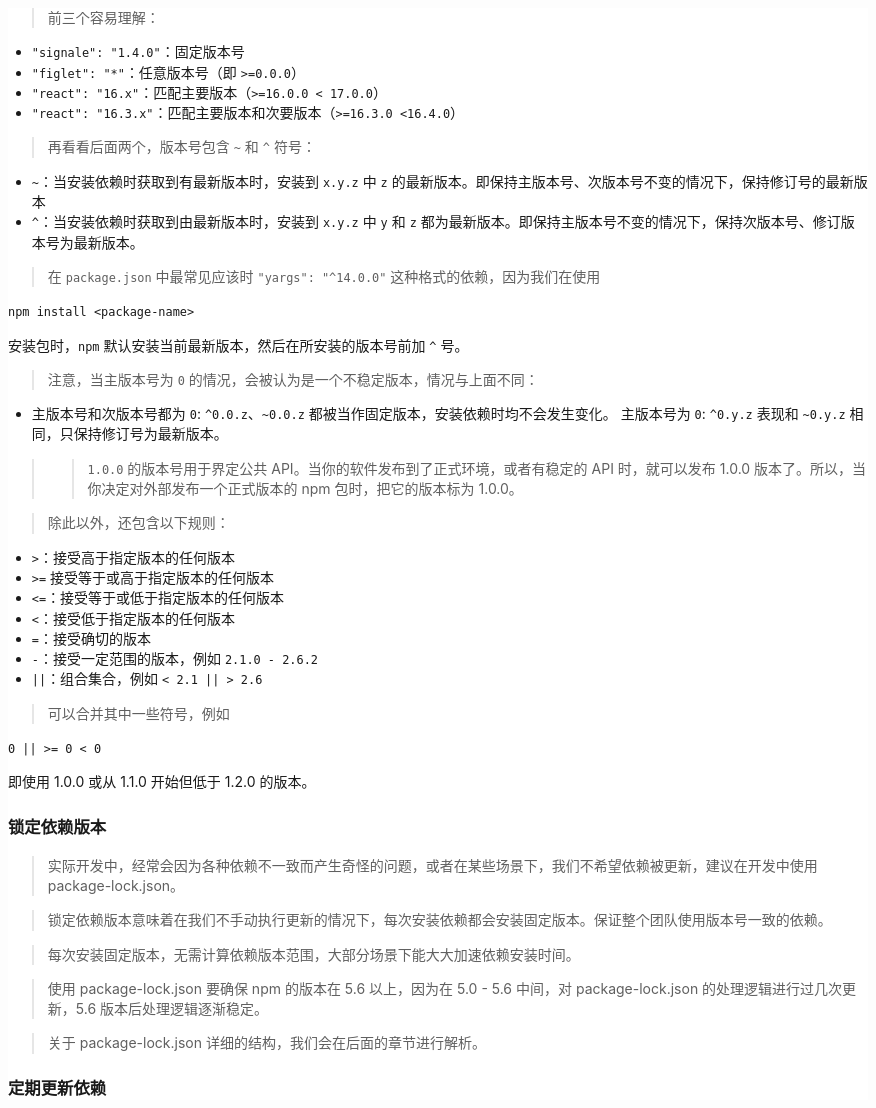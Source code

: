 > 前三个容易理解：

-   `"signale": "1.4.0"`：固定版本号
-   `"figlet": "*"`：任意版本号（即 `>=0.0.0`）
-   `"react": "16.x"`：匹配主要版本（`>=16.0.0 < 17.0.0`）
-   `"react": "16.3.x"`：匹配主要版本和次要版本（`>=16.3.0 <16.4.0`）

> 再看看后面两个，版本号包含 `~` 和 `^` 符号：

-   `~`：当安装依赖时获取到有最新版本时，安装到 `x.y.z` 中 `z` 的最新版本。即保持主版本号、次版本号不变的情况下，保持修订号的最新版本
-   `^`：当安装依赖时获取到由最新版本时，安装到 `x.y.z` 中 `y` 和 `z` 都为最新版本。即保持主版本号不变的情况下，保持次版本号、修订版本号为最新版本。

> 在 `package.json` 中最常见应该时 `"yargs": "^14.0.0"` 这种格式的依赖，因为我们在使用

```
npm install <package-name>
```

安装包时，`npm` 默认安装当前最新版本，然后在所安装的版本号前加 `^` 号。

> 注意，当主版本号为 `0` 的情况，会被认为是一个不稳定版本，情况与上面不同：

-   主版本号和次版本号都为 `0`: `^0.0.z`、`~0.0.z` 都被当作固定版本，安装依赖时均不会发生变化。 主版本号为 `0`: `^0.y.z` 表现和 `~0.y.z` 相同，只保持修订号为最新版本。

> > `1.0.0` 的版本号用于界定公共 API。当你的软件发布到了正式环境，或者有稳定的 API 时，就可以发布 1.0.0 版本了。所以，当你决定对外部发布一个正式版本的 npm 包时，把它的版本标为 1.0.0。

> 除此以外，还包含以下规则：

-   `>`：接受高于指定版本的任何版本
-   `>=` 接受等于或高于指定版本的任何版本
-   `<=`：接受等于或低于指定版本的任何版本
-   `<`：接受低于指定版本的任何版本
-   `=`：接受确切的版本
-   `-`：接受一定范围的版本，例如 `2.1.0 - 2.6.2`
-   `||`：组合集合，例如 `< 2.1 || > 2.6`

> 可以合并其中一些符号，例如

```
0 || >= 0 < 0
```

即使用 1.0.0 或从 1.1.0 开始但低于 1.2.0 的版本。

### 锁定依赖版本

> 实际开发中，经常会因为各种依赖不一致而产生奇怪的问题，或者在某些场景下，我们不希望依赖被更新，建议在开发中使用 package-lock.json。

> 锁定依赖版本意味着在我们不手动执行更新的情况下，每次安装依赖都会安装固定版本。保证整个团队使用版本号一致的依赖。

> 每次安装固定版本，无需计算依赖版本范围，大部分场景下能大大加速依赖安装时间。

> 使用 package-lock.json 要确保 npm 的版本在 5.6 以上，因为在 5.0 - 5.6 中间，对 package-lock.json 的处理逻辑进行过几次更新，5.6 版本后处理逻辑逐渐稳定。

> 关于 package-lock.json 详细的结构，我们会在后面的章节进行解析。

### 定期更新依赖
